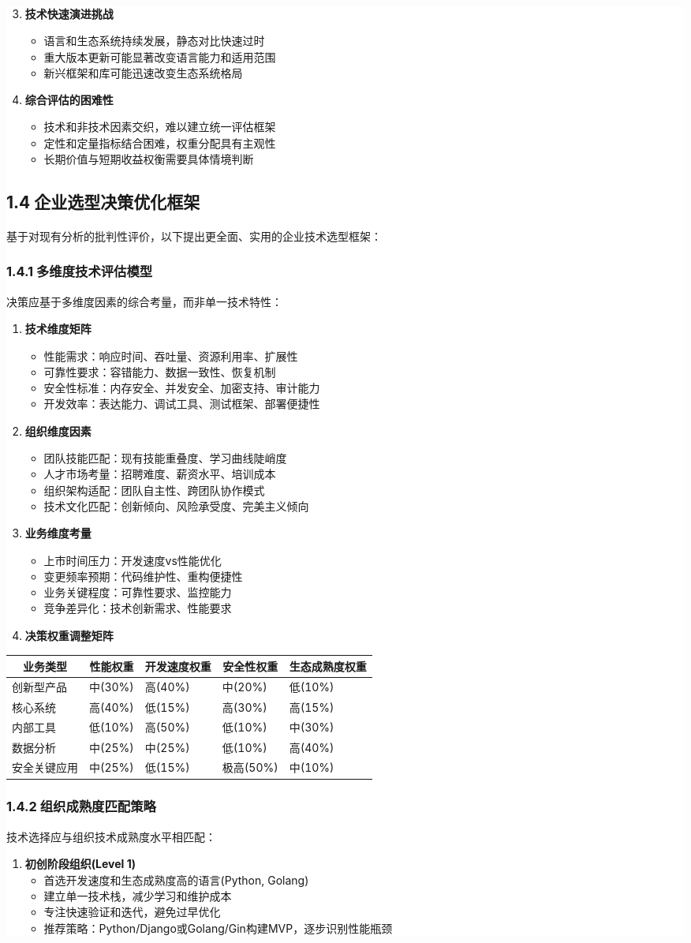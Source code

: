3. **技术快速演进挑战**
   - 语言和生态系统持续发展，静态对比快速过时
   - 重大版本更新可能显著改变语言能力和适用范围
   - 新兴框架和库可能迅速改变生态系统格局

4. **综合评估的困难性**
   - 技术和非技术因素交织，难以建立统一评估框架
   - 定性和定量指标结合困难，权重分配具有主观性
   - 长期价值与短期收益权衡需要具体情境判断

## 1.4 企业选型决策优化框架

基于对现有分析的批判性评价，以下提出更全面、实用的企业技术选型框架：

### 1.4.1 多维度技术评估模型

决策应基于多维度因素的综合考量，而非单一技术特性：

1. **技术维度矩阵**
   - 性能需求：响应时间、吞吐量、资源利用率、扩展性
   - 可靠性要求：容错能力、数据一致性、恢复机制
   - 安全性标准：内存安全、并发安全、加密支持、审计能力
   - 开发效率：表达能力、调试工具、测试框架、部署便捷性

2. **组织维度因素**
   - 团队技能匹配：现有技能重叠度、学习曲线陡峭度
   - 人才市场考量：招聘难度、薪资水平、培训成本
   - 组织架构适配：团队自主性、跨团队协作模式
   - 技术文化匹配：创新倾向、风险承受度、完美主义倾向

3. **业务维度考量**
   - 上市时间压力：开发速度vs性能优化
   - 变更频率预期：代码维护性、重构便捷性
   - 业务关键程度：可靠性要求、监控能力
   - 竞争差异化：技术创新需求、性能要求

4. **决策权重调整矩阵**

| 业务类型 | 性能权重 | 开发速度权重 | 安全性权重 | 生态成熟度权重 |
|---------|---------|------------|----------|--------------|
| 创新型产品 | 中(30%) | 高(40%) | 中(20%) | 低(10%) |
| 核心系统 | 高(40%) | 低(15%) | 高(30%) | 高(15%) |
| 内部工具 | 低(10%) | 高(50%) | 低(10%) | 中(30%) |
| 数据分析 | 中(25%) | 中(25%) | 低(10%) | 高(40%) |
| 安全关键应用 | 中(25%) | 低(15%) | 极高(50%) | 中(10%) |

### 1.4.2 组织成熟度匹配策略

技术选择应与组织技术成熟度水平相匹配：

1. **初创阶段组织(Level 1)**
   - 首选开发速度和生态成熟度高的语言(Python, Golang)
   - 建立单一技术栈，减少学习和维护成本
   - 专注快速验证和迭代，避免过早优化
   - 推荐策略：Python/Django或Golang/Gin构建MVP，逐步识别性能瓶颈
